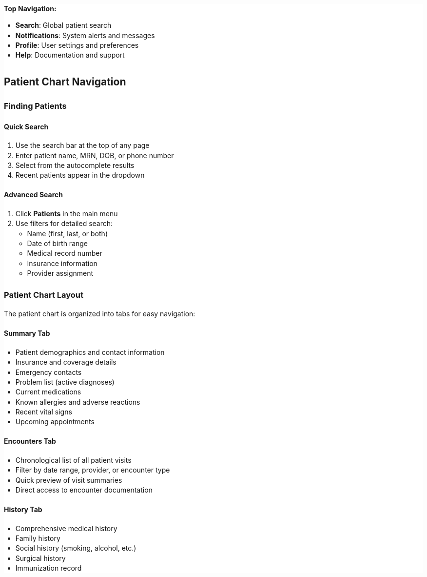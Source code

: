 **Top Navigation:**
- **Search**: Global patient search
- **Notifications**: System alerts and messages
- **Profile**: User settings and preferences
- **Help**: Documentation and support

## Patient Chart Navigation

### Finding Patients

#### Quick Search
1. Use the search bar at the top of any page
2. Enter patient name, MRN, DOB, or phone number
3. Select from the autocomplete results
4. Recent patients appear in the dropdown

#### Advanced Search
1. Click **Patients** in the main menu
2. Use filters for detailed search:
   - Name (first, last, or both)
   - Date of birth range
   - Medical record number
   - Insurance information
   - Provider assignment

### Patient Chart Layout

The patient chart is organized into tabs for easy navigation:

#### **Summary Tab**
- Patient demographics and contact information
- Insurance and coverage details
- Emergency contacts
- Problem list (active diagnoses)
- Current medications
- Known allergies and adverse reactions
- Recent vital signs
- Upcoming appointments

#### **Encounters Tab**
- Chronological list of all patient visits
- Filter by date range, provider, or encounter type
- Quick preview of visit summaries
- Direct access to encounter documentation

#### **History Tab**
- Comprehensive medical history
- Family history
- Social history (smoking, alcohol, etc.)
- Surgical history
- Immunization record
